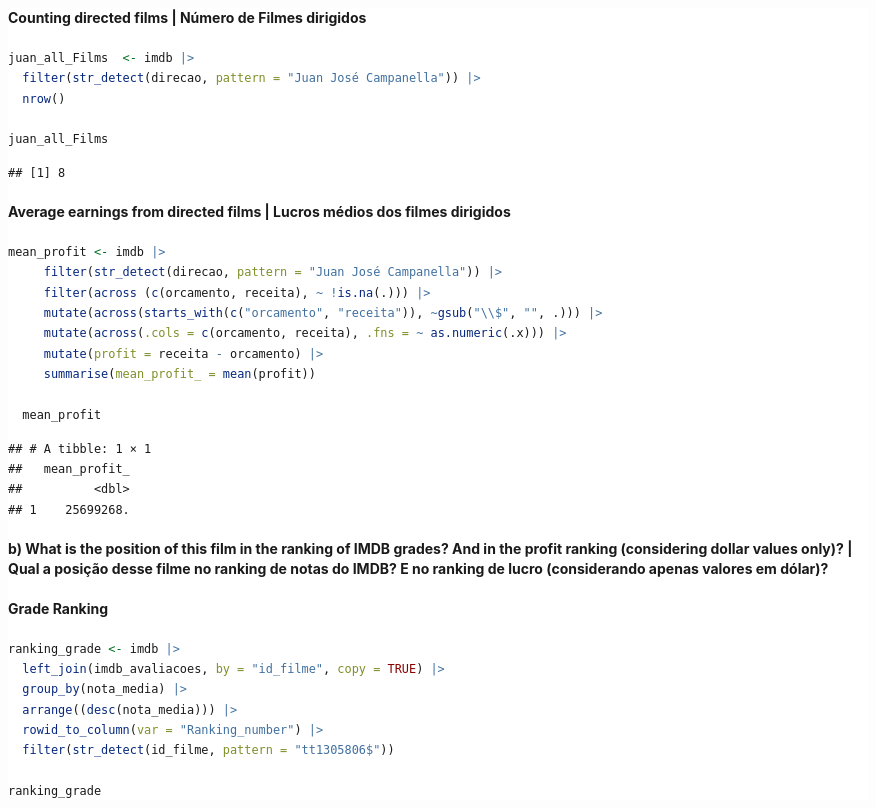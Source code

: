 #### Counting directed films \| Número de Filmes dirigidos

``` r
juan_all_Films  <- imdb |> 
  filter(str_detect(direcao, pattern = "Juan José Campanella")) |> 
  nrow()
  
juan_all_Films  
```

    ## [1] 8

#### Average earnings from directed films \| Lucros médios dos filmes dirigidos

``` r
mean_profit <- imdb |>  
     filter(str_detect(direcao, pattern = "Juan José Campanella")) |> 
     filter(across (c(orcamento, receita), ~ !is.na(.))) |> 
     mutate(across(starts_with(c("orcamento", "receita")), ~gsub("\\$", "", .))) |> 
     mutate(across(.cols = c(orcamento, receita), .fns = ~ as.numeric(.x))) |> 
     mutate(profit = receita - orcamento) |> 
     summarise(mean_profit_ = mean(profit))
  
  mean_profit
```

    ## # A tibble: 1 × 1
    ##   mean_profit_
    ##          <dbl>
    ## 1    25699268.

#### b) What is the position of this film in the ranking of IMDB grades? And in the profit ranking (considering dollar values only)? \| Qual a posição desse filme no ranking de notas do IMDB? E no ranking de lucro (considerando apenas valores em dólar)?

#### Grade Ranking

``` r
ranking_grade <- imdb |>  
  left_join(imdb_avaliacoes, by = "id_filme", copy = TRUE) |>
  group_by(nota_media) |> 
  arrange((desc(nota_media))) |> 
  rowid_to_column(var = "Ranking_number") |> 
  filter(str_detect(id_filme, pattern = "tt1305806$"))
 
ranking_grade
```
